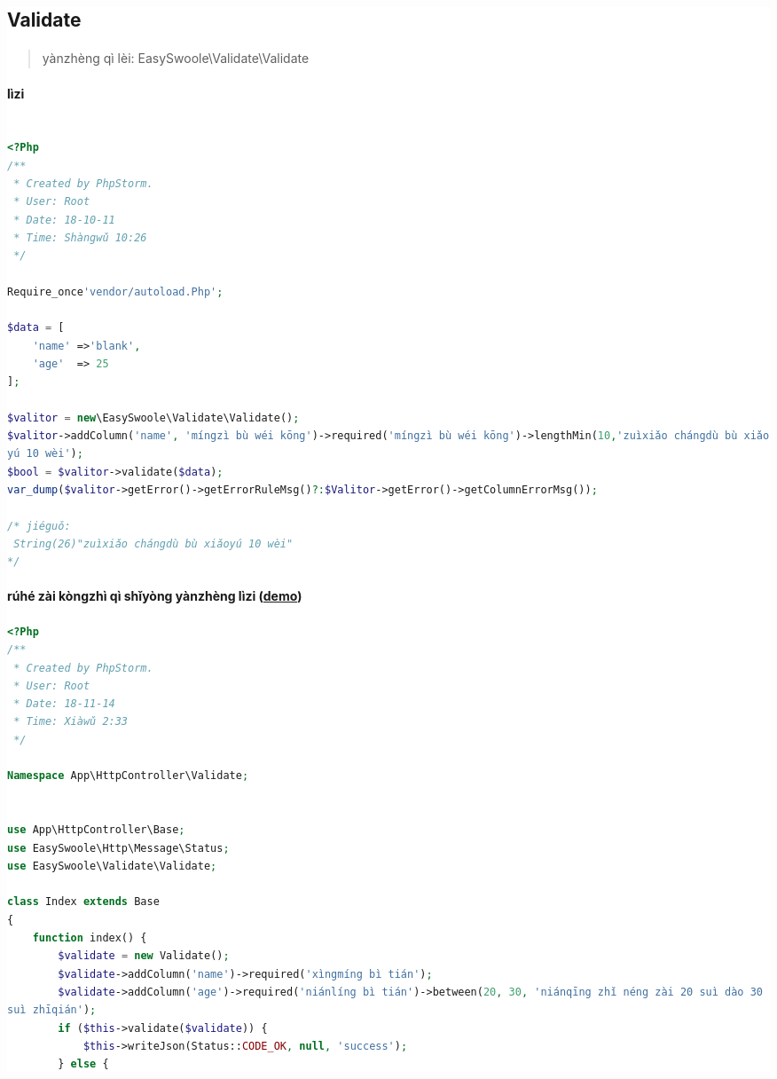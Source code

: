## Validate

> yànzhèng qì lèi: EasySwoole\Validate\Validate

#### lìzi

```php

<?Php
/**
 * Created by PhpStorm.
 * User: Root
 * Date: 18-10-11
 * Time: Shàngwǔ 10:26
 */

Require_once'vendor/autoload.Php';

$data = [
    'name' =>'blank',
    'age'  => 25
];

$valitor = new\EasySwoole\Validate\Validate();
$valitor->addColumn('name', 'míngzì bù wéi kōng')->required('míngzì bù wéi kōng')->lengthMin(10,'zuìxiǎo chángdù bù xiǎoyú 10 wèi');
$bool = $valitor->validate($data);
var_dump($valitor->getError()->getErrorRuleMsg()?:$Valitor->getError()->getColumnErrorMsg());

/* jiéguǒ:
 String(26)"zuìxiǎo chángdù bù xiǎoyú 10 wèi"
*/
```

#### rúhé zài kòngzhì qì shǐyòng yànzhèng lìzi ([demo](https://Github.Com/tioncico/demo/tree/3.X-validate))

```php
<?Php
/**
 * Created by PhpStorm.
 * User: Root
 * Date: 18-11-14
 * Time: Xiàwǔ 2:33
 */

Namespace App\HttpController\Validate;


use App\HttpController\Base;
use EasySwoole\Http\Message\Status;
use EasySwoole\Validate\Validate;

class Index extends Base
{
    function index() {
        $validate = new Validate();
        $validate->addColumn('name')->required('xìngmíng bì tián');
        $validate->addColumn('age')->required('niánlíng bì tián')->between(20, 30, 'niánqīng zhǐ néng zài 20 suì dào 30 suì zhīqián');
        if ($this->validate($validate)) {
            $this->writeJson(Status::CODE_OK, null, 'success');
        } else {
```